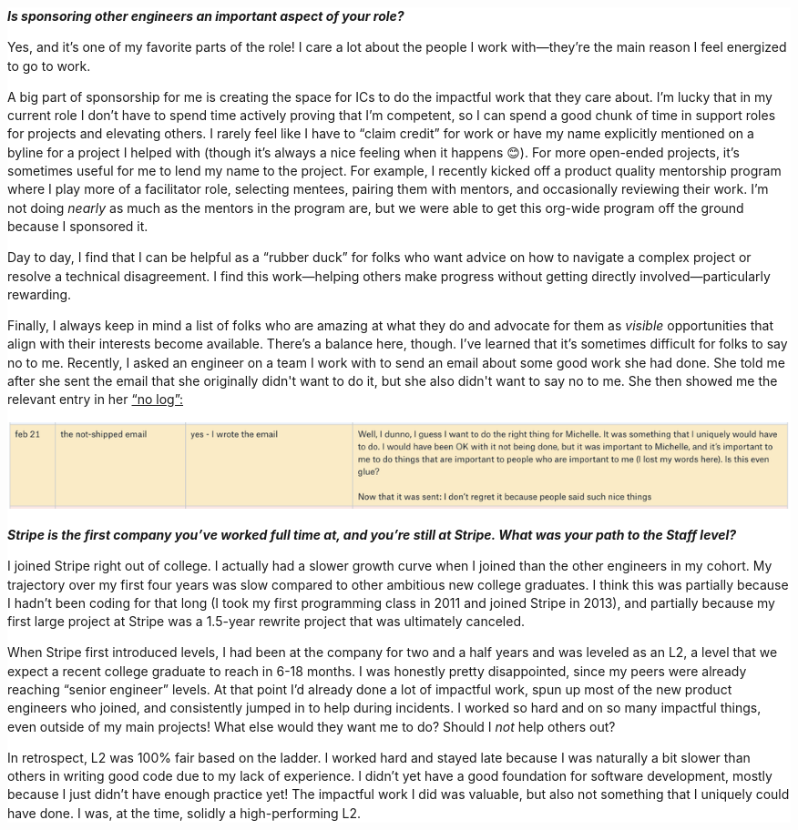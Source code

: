 
**_Is sponsoring other engineers an important aspect of your role?_**

Yes, and it’s one of my favorite parts of the role! I care a lot about the people I work with—they’re the main reason I feel energized to go to work.

A big part of sponsorship for me is creating the space for ICs to do the impactful work that they care about. I’m lucky that in my current role I don’t have to spend time actively proving that I’m competent, so I can spend a good chunk of time in support roles for projects and elevating others. I rarely feel like I have to “claim credit” for work or have my name explicitly mentioned on a byline for a project I helped with (though it’s always a nice feeling when it happens 😊). For more open-ended projects, it’s sometimes useful for me to lend my name to the project. For example, I recently kicked off a product quality mentorship program where I play more of a facilitator role, selecting mentees, pairing them with mentors, and occasionally reviewing their work. I’m not doing _nearly_ as much as the mentors in the program are, but we were able to get this org-wide program off the ground because I sponsored it.

Day to day, I find that I can be helpful as a “rubber duck” for folks who want advice on how to navigate a complex project or resolve a technical disagreement. I find this work—helping others make progress without getting directly involved—particularly rewarding.

Finally, I always keep in mind a list of folks who are amazing at what they do and advocate for them as _visible_ opportunities that align with their interests become available. There’s a balance here, though. I’ve learned that it’s sometimes difficult for folks to say no to me. Recently, I asked an engineer on a team I work with to send an email about some good work she had done. She told me after she sent the email that she originally didn't want to do it, but she also didn't want to say no to me. She then showed me the relevant entry in her [“no log”:](https://twitter.com/amyngyn/status/1224160724072558594)

![alt_text](/static/michelle-bu/Michelle-Bu7.png "image_tooltip")


**_Stripe is the first company you’ve worked full time at, and you’re still at Stripe. What was your path to the Staff level?_**

I joined Stripe right out of college. I actually had a slower growth curve when I joined than the other engineers in my cohort. My trajectory over my first four years was slow compared to other ambitious new college graduates. I think this was partially because I hadn’t been coding for that long (I took my first programming class in 2011 and joined Stripe in 2013), and partially because my first large project at Stripe was a 1.5-year rewrite project that was ultimately canceled.

When Stripe first introduced levels, I had been at the company for two and a half years and was leveled as an L2, a level that we expect a recent college graduate to reach in 6-18 months. I was honestly pretty disappointed, since my peers were already reaching “senior engineer” levels. At that point I’d already done a lot of impactful work, spun up most of the new product engineers who joined, and consistently jumped in to help during incidents. I worked so hard and on so many impactful things, even outside of my main projects! What else would they want me to do? Should I _not_ help others out?

In retrospect, L2 was 100% fair based on the ladder. I worked hard and stayed late because I was naturally a bit slower than others in writing good code due to my lack of experience. I didn’t yet have a good foundation for software development, mostly because I just didn’t have enough practice yet! The impactful work I did was valuable, but also not something that I uniquely could have done. I was, at the time, solidly a high-performing L2.
